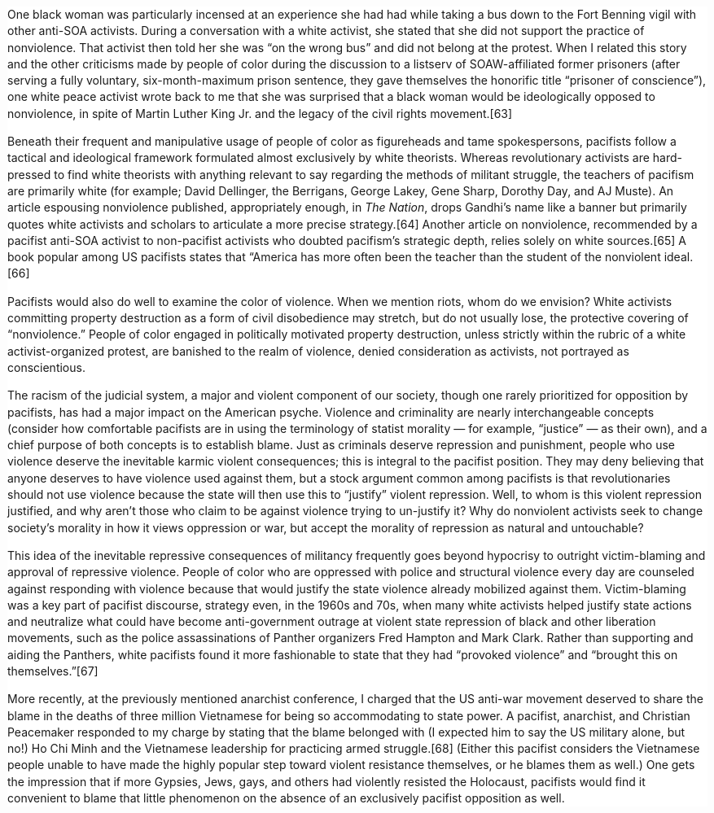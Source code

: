 One black woman was particularly incensed at an experience she had had while taking a bus down to the Fort Benning vigil with other anti-SOA activists. During a conversation with a white activist, she stated that she did not support the practice of nonviolence. That activist then told her she was “on the wrong bus” and did not belong at the protest. When I related this story and the other criticisms made by people of color during the discussion to a listserv of SOAW-affiliated former prisoners (after serving a fully voluntary, six-month-maximum prison sentence, they gave themselves the honorific title “prisoner of conscience”), one white peace activist wrote back to me that she was surprised that a black woman would be ideologically opposed to nonviolence, in spite of Martin Luther King Jr. and the legacy of the civil rights movement.[63]

Beneath their frequent and manipulative usage of people of color as figureheads and tame spokespersons, pacifists follow a tactical and ideological framework formulated almost exclusively by white theorists. Whereas revolutionary activists are hard-pressed to find white theorists with anything relevant to say regarding the methods of militant struggle, the teachers of pacifism are primarily white (for example; David Dellinger, the Berrigans, George Lakey, Gene Sharp, Dorothy Day, and AJ Muste). An article espousing nonviolence published, appropriately enough, in *The Nation*, drops Gandhi’s name like a banner but primarily quotes white activists and scholars to articulate a more precise strategy.[64] Another article on nonviolence, recommended by a pacifist anti-SOA activist to non-pacifist activists who doubted pacifism’s strategic depth, relies solely on white sources.[65] A book popular among US pacifists states that “America has more often been the teacher than the student of the nonviolent ideal.[66]

Pacifists would also do well to examine the color of violence. When we mention riots, whom do we envision? White activists committing property destruction as a form of civil disobedience may stretch, but do not usually lose, the protective covering of “nonviolence.” People of color engaged in politically motivated property destruction, unless strictly within the rubric of a white activist-organized protest, are banished to the realm of violence, denied consideration as activists, not portrayed as conscientious.

The racism of the judicial system, a major and violent component of our society, though one rarely prioritized for opposition by pacifists, has had a major impact on the American psyche. Violence and criminality are nearly interchangeable concepts (consider how comfortable pacifists are in using the terminology of statist morality — for example, “justice” — as their own), and a chief purpose of both concepts is to establish blame. Just as criminals deserve repression and punishment, people who use violence deserve the inevitable karmic violent consequences; this is integral to the pacifist position. They may deny believing that anyone deserves to have violence used against them, but a stock argument common among pacifists is that revolutionaries should not use violence because the state will then use this to “justify” violent repression. Well, to whom is this violent repression justified, and why aren’t those who claim to be against violence trying to un-justify it? Why do nonviolent activists seek to change society’s morality in how it views oppression or war, but accept the morality of repression as natural and untouchable?

This idea of the inevitable repressive consequences of militancy frequently goes beyond hypocrisy to outright victim-blaming and approval of repressive violence. People of color who are oppressed with police and structural violence every day are counseled against responding with violence because that would justify the state violence already mobilized against them. Victim-blaming was a key part of pacifist discourse, strategy even, in the 1960s and 70s, when many white activists helped justify state actions and neutralize what could have become anti-government outrage at violent state repression of black and other liberation movements, such as the police assassinations of Panther organizers Fred Hampton and Mark Clark. Rather than supporting and aiding the Panthers, white pacifists found it more fashionable to state that they had “provoked violence” and “brought this on themselves.”[67]

More recently, at the previously mentioned anarchist conference, I charged that the US anti-war movement deserved to share the blame in the deaths of three million Vietnamese for being so accommodating to state power. A pacifist, anarchist, and Christian Peacemaker responded to my charge by stating that the blame belonged with (I expected him to say the US military alone, but no!) Ho Chi Minh and the Vietnamese leadership for practicing armed struggle.[68] (Either this pacifist considers the Vietnamese people unable to have made the highly popular step toward violent resistance themselves, or he blames them as well.) One gets the impression that if more Gypsies, Jews, gays, and others had violently resisted the Holocaust, pacifists would find it convenient to blame that little phenomenon on the absence of an exclusively pacifist opposition as well.
